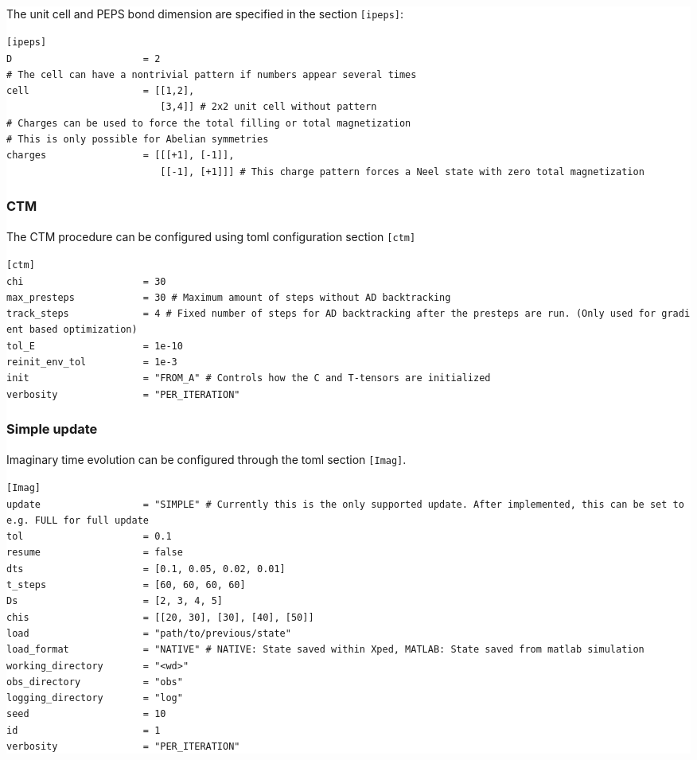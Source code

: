 The unit cell and PEPS bond dimension are specified in the section `[ipeps]`:
```
[ipeps]
D                       = 2
# The cell can have a nontrivial pattern if numbers appear several times
cell                    = [[1,2],
                           [3,4]] # 2x2 unit cell without pattern
# Charges can be used to force the total filling or total magnetization
# This is only possible for Abelian symmetries
charges                 = [[[+1], [-1]],
                           [[-1], [+1]]] # This charge pattern forces a Neel state with zero total magnetization
```

### CTM

The CTM procedure can be configured using toml configuration section `[ctm]`
```
[ctm]
chi                     = 30
max_presteps            = 30 # Maximum amount of steps without AD backtracking
track_steps             = 4 # Fixed number of steps for AD backtracking after the presteps are run. (Only used for gradient based optimization)
tol_E                   = 1e-10
reinit_env_tol          = 1e-3
init                    = "FROM_A" # Controls how the C and T-tensors are initialized
verbosity               = "PER_ITERATION"
```

### Simple update

Imaginary time evolution can be configured through the toml section `[Imag]`.
```
[Imag]
update                  = "SIMPLE" # Currently this is the only supported update. After implemented, this can be set to e.g. FULL for full update
tol                     = 0.1
resume                  = false
dts                     = [0.1, 0.05, 0.02, 0.01]
t_steps                 = [60, 60, 60, 60]
Ds                      = [2, 3, 4, 5]
chis                    = [[20, 30], [30], [40], [50]]
load                    = "path/to/previous/state"
load_format             = "NATIVE" # NATIVE: State saved within Xped, MATLAB: State saved from matlab simulation
working_directory       = "<wd>"
obs_directory           = "obs"
logging_directory       = "log"
seed                    = 10
id                      = 1
verbosity               = "PER_ITERATION"
```
